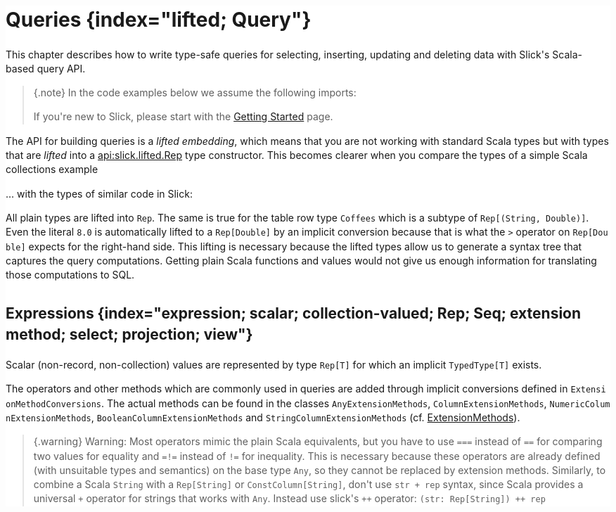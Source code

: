 Queries {index="lifted; Query"}
=======

This chapter describes how to write type-safe queries for selecting, inserting, updating and
deleting data with Slick's Scala-based query API.

 > {.note}
 > In the code examples below we assume the following imports:
 >```scala src=../code/LiftedEmbedding.scala#imports
 > ```
 > If you're new to Slick, please start with the [Getting Started](gettingstarted.md) page.

The API for building queries is a
*lifted embedding*, which means that you are not working with standard Scala types but with types
that are *lifted* into a <api:slick.lifted.Rep> type constructor. This becomes clearer when you
compare the types of a simple Scala collections example

```scala src=../code/LiftedEmbedding.scala#plaintypes
```

... with the types of similar code in Slick:

```scala src=../code/LiftedEmbedding.scala#reptypes
```

All plain types are lifted into `Rep`. The same is true for the table row
type `Coffees` which is a subtype of `Rep[(String, Double)]`.
Even the literal `8.0` is automatically lifted to a `Rep[Double]` by an
implicit conversion because that is what the `>` operator on
`Rep[Double]` expects for the right-hand side. This lifting is necessary
because the lifted types allow us to generate a syntax tree that captures
the query computations. Getting plain Scala functions and values would not
give us enough information for translating those computations to SQL.

Expressions {index="expression; scalar; collection-valued; Rep; Seq; extension method; select; projection; view"}
-----------

Scalar (non-record, non-collection) values are represented by type `Rep[T]` for which an implicit
`TypedType[T]` exists.

The operators and other methods which are commonly used in queries
are added through implicit conversions defined in
`ExtensionMethodConversions`. The actual methods can be found in
the classes `AnyExtensionMethods`, `ColumnExtensionMethods`,
`NumericColumnExtensionMethods`, `BooleanColumnExtensionMethods` and
`StringColumnExtensionMethods`
(cf. [ExtensionMethods](slick:slick/src/main/scala/slick/lifted/ExtensionMethods.scala)).

> {.warning}
> Warning: Most operators mimic the plain Scala equivalents, but you have to use `===` instead of
> `==` for comparing two values for equality and `=!=` instead of `!=` for inequality.
> This is necessary because these operators are already defined (with unsuitable types and
> semantics) on the base type `Any`, so they cannot be replaced by extension methods.
> Similarly, to combine a Scala `String` with a `Rep[String]` or `ConstColumn[String]`, 
> don't use `str + rep` syntax, since Scala provides a universal `+` operator for strings
> that works with `Any`.  Instead use slick's `++` operator: `(str: Rep[String]) ++ rep`
